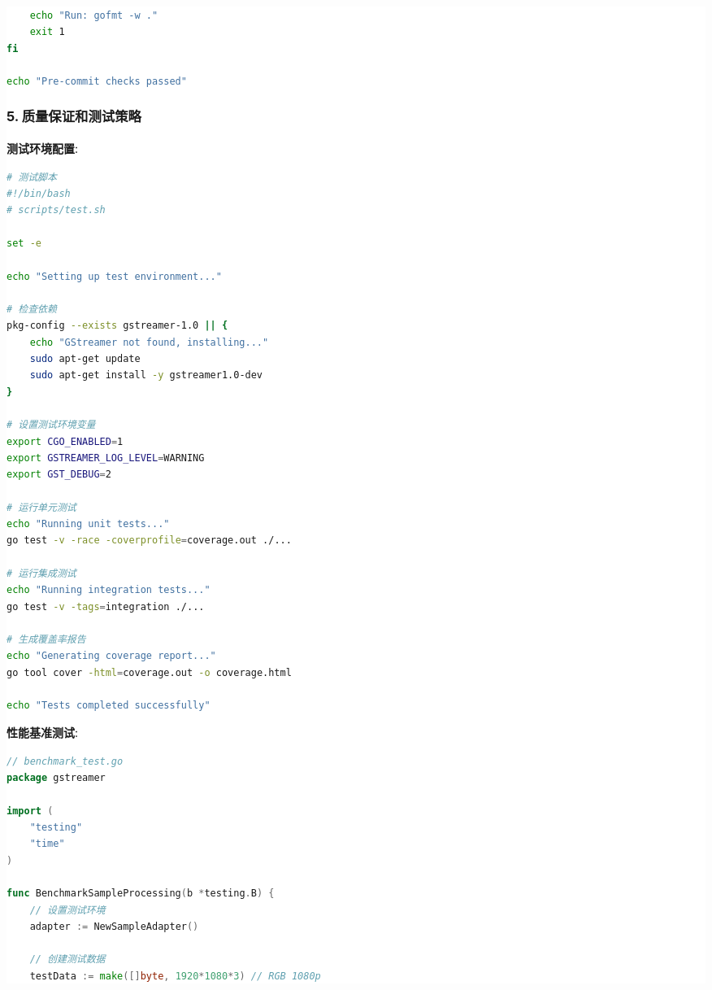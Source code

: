 ```bash
    echo "Run: gofmt -w ."
    exit 1
fi

echo "Pre-commit checks passed"
```

### 5. 质量保证和测试策略

**测试环境配置**:

```bash
# 测试脚本
#!/bin/bash
# scripts/test.sh

set -e

echo "Setting up test environment..."

# 检查依赖
pkg-config --exists gstreamer-1.0 || {
    echo "GStreamer not found, installing..."
    sudo apt-get update
    sudo apt-get install -y gstreamer1.0-dev
}

# 设置测试环境变量
export CGO_ENABLED=1
export GSTREAMER_LOG_LEVEL=WARNING
export GST_DEBUG=2

# 运行单元测试
echo "Running unit tests..."
go test -v -race -coverprofile=coverage.out ./...

# 运行集成测试
echo "Running integration tests..."
go test -v -tags=integration ./...

# 生成覆盖率报告
echo "Generating coverage report..."
go tool cover -html=coverage.out -o coverage.html

echo "Tests completed successfully"
```

**性能基准测试**:

```go
// benchmark_test.go
package gstreamer

import (
    "testing"
    "time"
)

func BenchmarkSampleProcessing(b *testing.B) {
    // 设置测试环境
    adapter := NewSampleAdapter()

    // 创建测试数据
    testData := make([]byte, 1920*1080*3) // RGB 1080p

```